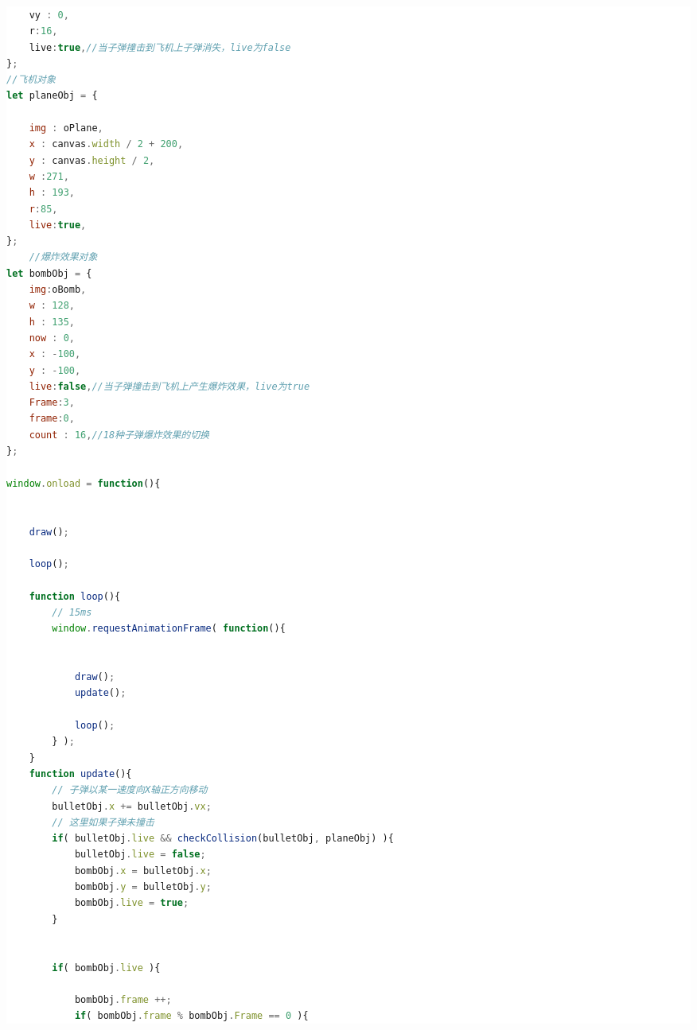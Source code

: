 ```javascript
	vy : 0,
	r:16,
	live:true,//当子弹撞击到飞机上子弹消失，live为false
};
//飞机对象
let planeObj = {
	
	img : oPlane,
	x : canvas.width / 2 + 200,
	y : canvas.height / 2,
	w :271,
	h : 193,
	r:85,
	live:true,
};
	//爆炸效果对象 
let bombObj = {
	img:oBomb,
	w : 128,
	h : 135,
	now : 0,
	x : -100,
	y : -100,
	live:false,//当子弹撞击到飞机上产生爆炸效果，live为true
	Frame:3,
	frame:0,
	count : 16,//18种子弹爆炸效果的切换
};

window.onload = function(){
	
	
	draw();
	
	loop();
	
	function loop(){
		// 15ms
		window.requestAnimationFrame( function(){
			
			
			draw();
			update();
			
			loop();
		} );
	}
	function update(){
		// 子弹以某一速度向X轴正方向移动
		bulletObj.x += bulletObj.vx;
		// 这里如果子弹未撞击
		if( bulletObj.live && checkCollision(bulletObj, planeObj) ){
			bulletObj.live = false;
			bombObj.x = bulletObj.x;
			bombObj.y = bulletObj.y;
			bombObj.live = true;
		}
		
		
		if( bombObj.live ){
			
			bombObj.frame ++;
			if( bombObj.frame % bombObj.Frame == 0 ){
```